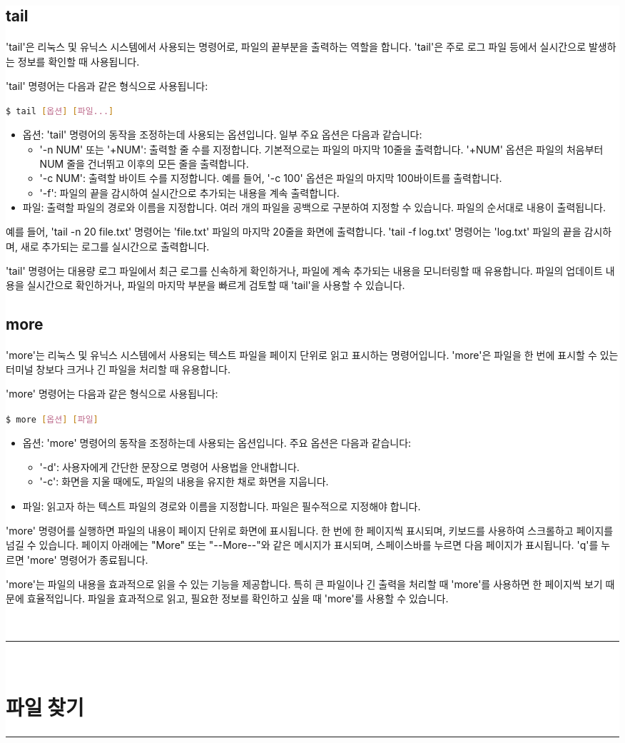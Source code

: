 ## tail

'tail'은 리눅스 및 유닉스 시스템에서 사용되는 명령어로, 파일의 끝부분을 출력하는 역할을 합니다. 'tail'은 주로 로그 파일 등에서 실시간으로 발생하는 정보를 확인할 때 사용됩니다.

'tail' 명령어는 다음과 같은 형식으로 사용됩니다:

```bash
$ tail [옵션] [파일...]
```

- 옵션: 'tail' 명령어의 동작을 조정하는데 사용되는 옵션입니다. 일부 주요 옵션은 다음과 같습니다:
  - '-n NUM' 또는 '+NUM': 출력할 줄 수를 지정합니다. 기본적으로는 파일의 마지막 10줄을 출력합니다. '+NUM' 옵션은 파일의 처음부터 NUM 줄을 건너뛰고 이후의 모든 줄을 출력합니다.
  - '-c NUM': 출력할 바이트 수를 지정합니다. 예를 들어, '-c 100' 옵션은 파일의 마지막 100바이트를 출력합니다.
  - '-f': 파일의 끝을 감시하여 실시간으로 추가되는 내용을 계속 출력합니다.
- 파일: 출력할 파일의 경로와 이름을 지정합니다. 여러 개의 파일을 공백으로 구분하여 지정할 수 있습니다. 파일의 순서대로 내용이 출력됩니다.

예를 들어, 'tail -n 20 file.txt' 명령어는 'file.txt' 파일의 마지막 20줄을 화면에 출력합니다. 'tail -f log.txt' 명령어는 'log.txt' 파일의 끝을 감시하며, 새로 추가되는 로그를 실시간으로 출력합니다.

'tail' 명령어는 대용량 로그 파일에서 최근 로그를 신속하게 확인하거나, 파일에 계속 추가되는 내용을 모니터링할 때 유용합니다. 파일의 업데이트 내용을 실시간으로 확인하거나, 파일의 마지막 부분을 빠르게 검토할 때 'tail'을 사용할 수 있습니다.

## more

'more'는 리눅스 및 유닉스 시스템에서 사용되는 텍스트 파일을 페이지 단위로 읽고 표시하는 명령어입니다. 'more'은 파일을 한 번에 표시할 수 있는 터미널 창보다 크거나 긴 파일을 처리할 때 유용합니다.

'more' 명령어는 다음과 같은 형식으로 사용됩니다:
```bash
$ more [옵션] [파일]
```

- 옵션: 'more' 명령어의 동작을 조정하는데 사용되는 옵션입니다. 주요 옵션은 다음과 같습니다:
  - '-d': 사용자에게 간단한 문장으로 명령어 사용법을 안내합니다.
  - '-c': 화면을 지울 때에도, 파일의 내용을 유지한 채로 화면을 지웁니다.

- 파일: 읽고자 하는 텍스트 파일의 경로와 이름을 지정합니다. 파일은 필수적으로 지정해야 합니다.

'more' 명령어를 실행하면 파일의 내용이 페이지 단위로 화면에 표시됩니다. 한 번에 한 페이지씩 표시되며, 키보드를 사용하여 스크롤하고 페이지를 넘길 수 있습니다. 페이지 아래에는 "More" 또는 "--More--"와 같은 메시지가 표시되며, 스페이스바를 누르면 다음 페이지가 표시됩니다. 'q'를 누르면 'more' 명령어가 종료됩니다.

'more'는 파일의 내용을 효과적으로 읽을 수 있는 기능을 제공합니다. 특히 큰 파일이나 긴 출력을 처리할 때 'more'를 사용하면 한 페이지씩 보기 때문에 효율적입니다. 파일을 효과적으로 읽고, 필요한 정보를 확인하고 싶을 때 'more'를 사용할 수 있습니다.

<br>

---

<br>

# 파일 찾기

---
